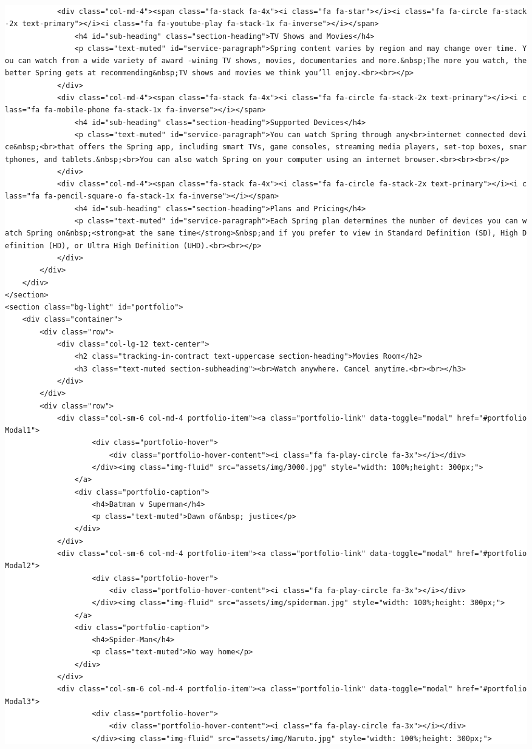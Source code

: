                 <div class="col-md-4"><span class="fa-stack fa-4x"><i class="fa fa-star"></i><i class="fa fa-circle fa-stack-2x text-primary"></i><i class="fa fa-youtube-play fa-stack-1x fa-inverse"></i></span>
                    <h4 id="sub-heading" class="section-heading">TV Shows and Movies</h4>
                    <p class="text-muted" id="service-paragraph">Spring content varies by region and may change over time. You can watch from a wide variety of award -wining TV shows, movies, documentaries and more.&nbsp;The more you watch, the better Spring gets at recommending&nbsp;TV shows and movies we think you’ll enjoy.<br><br></p>
                </div>
                <div class="col-md-4"><span class="fa-stack fa-4x"><i class="fa fa-circle fa-stack-2x text-primary"></i><i class="fa fa-mobile-phone fa-stack-1x fa-inverse"></i></span>
                    <h4 id="sub-heading" class="section-heading">Supported Devices</h4>
                    <p class="text-muted" id="service-paragraph">You can watch Spring through any<br>internet connected device&nbsp;<br>that offers the Spring app, including smart TVs, game consoles, streaming media players, set-top boxes, smartphones, and tablets.&nbsp;<br>You can also watch Spring on your computer using an internet browser.<br><br><br></p>
                </div>
                <div class="col-md-4"><span class="fa-stack fa-4x"><i class="fa fa-circle fa-stack-2x text-primary"></i><i class="fa fa-pencil-square-o fa-stack-1x fa-inverse"></i></span>
                    <h4 id="sub-heading" class="section-heading">Plans and Pricing</h4>
                    <p class="text-muted" id="service-paragraph">Each Spring plan determines the number of devices you can watch Spring on&nbsp;<strong>at the same time</strong>&nbsp;and if you prefer to view in Standard Definition (SD), High Definition (HD), or Ultra High Definition (UHD).<br><br></p>
                </div>
            </div>
        </div>
    </section>
    <section class="bg-light" id="portfolio">
        <div class="container">
            <div class="row">
                <div class="col-lg-12 text-center">
                    <h2 class="tracking-in-contract text-uppercase section-heading">Movies Room</h2>
                    <h3 class="text-muted section-subheading"><br>Watch anywhere. Cancel anytime.<br><br></h3>
                </div>
            </div>
            <div class="row">
                <div class="col-sm-6 col-md-4 portfolio-item"><a class="portfolio-link" data-toggle="modal" href="#portfolioModal1">
                        <div class="portfolio-hover">
                            <div class="portfolio-hover-content"><i class="fa fa-play-circle fa-3x"></i></div>
                        </div><img class="img-fluid" src="assets/img/3000.jpg" style="width: 100%;height: 300px;">
                    </a>
                    <div class="portfolio-caption">
                        <h4>Batman v Superman</h4>
                        <p class="text-muted">Dawn of&nbsp; justice</p>
                    </div>
                </div>
                <div class="col-sm-6 col-md-4 portfolio-item"><a class="portfolio-link" data-toggle="modal" href="#portfolioModal2">
                        <div class="portfolio-hover">
                            <div class="portfolio-hover-content"><i class="fa fa-play-circle fa-3x"></i></div>
                        </div><img class="img-fluid" src="assets/img/spiderman.jpg" style="width: 100%;height: 300px;">
                    </a>
                    <div class="portfolio-caption">
                        <h4>Spider-Man</h4>
                        <p class="text-muted">No way home</p>
                    </div>
                </div>
                <div class="col-sm-6 col-md-4 portfolio-item"><a class="portfolio-link" data-toggle="modal" href="#portfolioModal3">
                        <div class="portfolio-hover">
                            <div class="portfolio-hover-content"><i class="fa fa-play-circle fa-3x"></i></div>
                        </div><img class="img-fluid" src="assets/img/Naruto.jpg" style="width: 100%;height: 300px;">